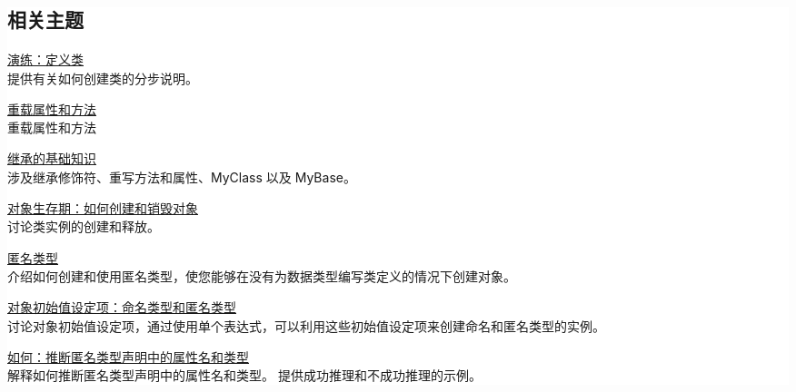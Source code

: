 ## 相关主题  
 [演练：定义类](../../../../visual-basic/programming-guide/language-features/objects-and-classes/walkthrough-defining-classes.md)  
 提供有关如何创建类的分步说明。  
  
 [重载属性和方法](../../../../visual-basic/programming-guide/language-features/objects-and-classes/overloaded-properties-and-methods.md)  
 重载属性和方法  
  
 [继承的基础知识](../../../../visual-basic/programming-guide/language-features/objects-and-classes/inheritance-basics.md)  
 涉及继承修饰符、重写方法和属性、MyClass 以及 MyBase。  
  
 [对象生存期：如何创建和销毁对象](../../../../visual-basic/programming-guide/language-features/objects-and-classes/object-lifetime-how-objects-are-created-and-destroyed.md)  
 讨论类实例的创建和释放。  
  
 [匿名类型](../../../../visual-basic/programming-guide/language-features/objects-and-classes/anonymous-types.md)  
 介绍如何创建和使用匿名类型，使您能够在没有为数据类型编写类定义的情况下创建对象。  
  
 [对象初始值设定项：命名类型和匿名类型](../../../../visual-basic/programming-guide/language-features/objects-and-classes/object-initializers-named-and-anonymous-types.md)  
 讨论对象初始值设定项，通过使用单个表达式，可以利用这些初始值设定项来创建命名和匿名类型的实例。  
  
 [如何：推断匿名类型声明中的属性名和类型](../../../../visual-basic/programming-guide/language-features/objects-and-classes/how-to-infer-property-names-and-types-in-anonymous-type-declarations.md)  
 解释如何推断匿名类型声明中的属性名和类型。  提供成功推理和不成功推理的示例。